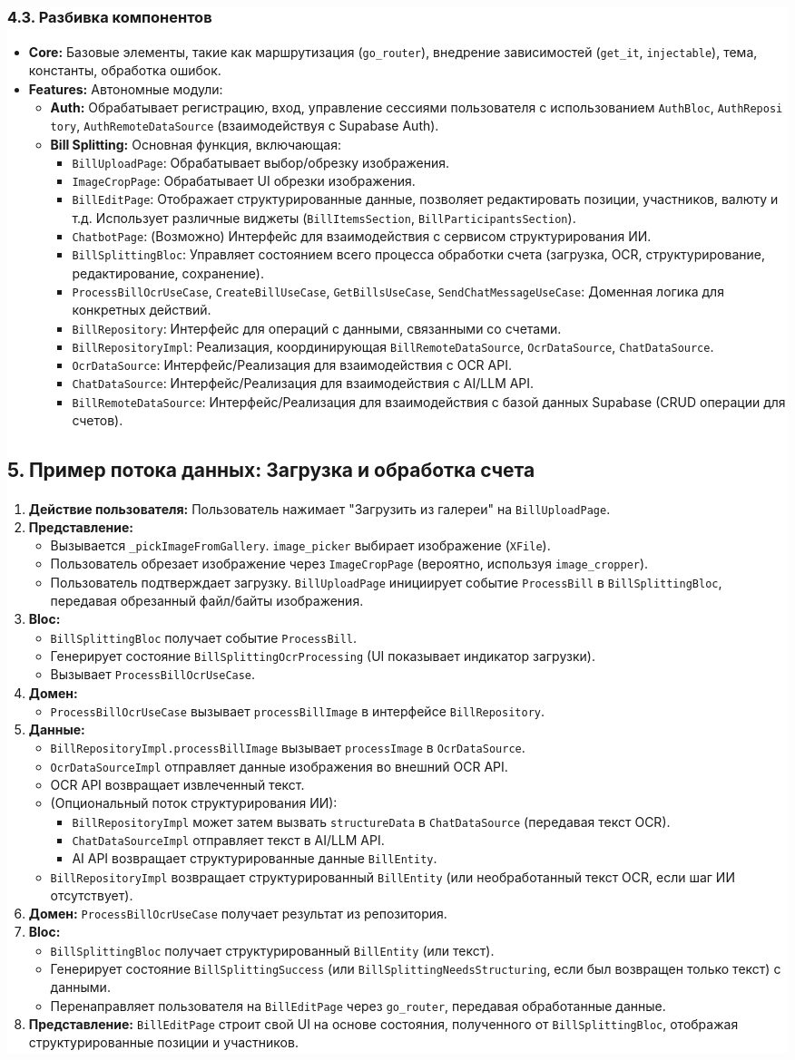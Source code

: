 ### 4.3. Разбивка компонентов

*   **Core:** Базовые элементы, такие как маршрутизация (`go_router`), внедрение зависимостей (`get_it`, `injectable`), тема, константы, обработка ошибок.
*   **Features:** Автономные модули:
    *   **Auth:** Обрабатывает регистрацию, вход, управление сессиями пользователя с использованием `AuthBloc`, `AuthRepository`, `AuthRemoteDataSource` (взаимодействуя с Supabase Auth).
    *   **Bill Splitting:** Основная функция, включающая:
        *   `BillUploadPage`: Обрабатывает выбор/обрезку изображения.
        *   `ImageCropPage`: Обрабатывает UI обрезки изображения.
        *   `BillEditPage`: Отображает структурированные данные, позволяет редактировать позиции, участников, валюту и т.д. Использует различные виджеты (`BillItemsSection`, `BillParticipantsSection`).
        *   `ChatbotPage`: (Возможно) Интерфейс для взаимодействия с сервисом структурирования ИИ.
        *   `BillSplittingBloc`: Управляет состоянием всего процесса обработки счета (загрузка, OCR, структурирование, редактирование, сохранение).
        *   `ProcessBillOcrUseCase`, `CreateBillUseCase`, `GetBillsUseCase`, `SendChatMessageUseCase`: Доменная логика для конкретных действий.
        *   `BillRepository`: Интерфейс для операций с данными, связанными со счетами.
        *   `BillRepositoryImpl`: Реализация, координирующая `BillRemoteDataSource`, `OcrDataSource`, `ChatDataSource`.
        *   `OcrDataSource`: Интерфейс/Реализация для взаимодействия с OCR API.
        *   `ChatDataSource`: Интерфейс/Реализация для взаимодействия с AI/LLM API.
        *   `BillRemoteDataSource`: Интерфейс/Реализация для взаимодействия с базой данных Supabase (CRUD операции для счетов).

## 5. Пример потока данных: Загрузка и обработка счета

1.  **Действие пользователя:** Пользователь нажимает "Загрузить из галереи" на `BillUploadPage`.
2.  **Представление:**
    *   Вызывается `_pickImageFromGallery`. `image_picker` выбирает изображение (`XFile`).
    *   Пользователь обрезает изображение через `ImageCropPage` (вероятно, используя `image_cropper`).
    *   Пользователь подтверждает загрузку. `BillUploadPage` инициирует событие `ProcessBill` в `BillSplittingBloc`, передавая обрезанный файл/байты изображения.
3.  **Bloc:**
    *   `BillSplittingBloc` получает событие `ProcessBill`.
    *   Генерирует состояние `BillSplittingOcrProcessing` (UI показывает индикатор загрузки).
    *   Вызывает `ProcessBillOcrUseCase`.
4.  **Домен:**
    *   `ProcessBillOcrUseCase` вызывает `processBillImage` в интерфейсе `BillRepository`.
5.  **Данные:**
    *   `BillRepositoryImpl.processBillImage` вызывает `processImage` в `OcrDataSource`.
    *   `OcrDataSourceImpl` отправляет данные изображения во внешний OCR API.
    *   OCR API возвращает извлеченный текст.
    *   (Опциональный поток структурирования ИИ):
        *   `BillRepositoryImpl` может затем вызвать `structureData` в `ChatDataSource` (передавая текст OCR).
        *   `ChatDataSourceImpl` отправляет текст в AI/LLM API.
        *   AI API возвращает структурированные данные `BillEntity`.
    *   `BillRepositoryImpl` возвращает структурированный `BillEntity` (или необработанный текст OCR, если шаг ИИ отсутствует).
6.  **Домен:** `ProcessBillOcrUseCase` получает результат из репозитория.
7.  **Bloc:**
    *   `BillSplittingBloc` получает структурированный `BillEntity` (или текст).
    *   Генерирует состояние `BillSplittingSuccess` (или `BillSplittingNeedsStructuring`, если был возвращен только текст) с данными.
    *   Перенаправляет пользователя на `BillEditPage` через `go_router`, передавая обработанные данные.
8.  **Представление:** `BillEditPage` строит свой UI на основе состояния, полученного от `BillSplittingBloc`, отображая структурированные позиции и участников.
